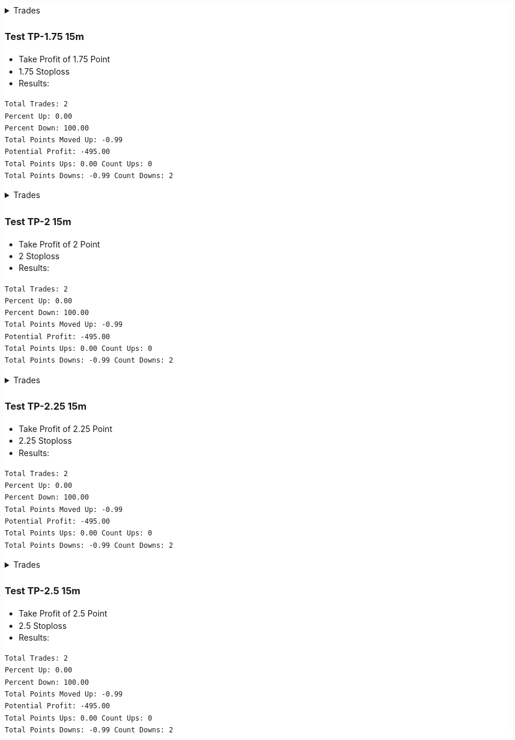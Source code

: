 <details><summary>Trades</summary></details>

### Test TP-1.75 15m
* Take Profit of 1.75 Point
* 1.75 Stoploss
* Results:
```
Total Trades: 2
Percent Up: 0.00
Percent Down: 100.00
Total Points Moved Up: -0.99
Potential Profit: -495.00
Total Points Ups: 0.00 Count Ups: 0
Total Points Downs: -0.99 Count Downs: 2
```

<details><summary>Trades</summary></details>

### Test TP-2 15m
* Take Profit of 2 Point
* 2 Stoploss
* Results:
```
Total Trades: 2
Percent Up: 0.00
Percent Down: 100.00
Total Points Moved Up: -0.99
Potential Profit: -495.00
Total Points Ups: 0.00 Count Ups: 0
Total Points Downs: -0.99 Count Downs: 2
```

<details><summary>Trades</summary></details>

### Test TP-2.25 15m
* Take Profit of 2.25 Point
* 2.25 Stoploss
* Results:
```
Total Trades: 2
Percent Up: 0.00
Percent Down: 100.00
Total Points Moved Up: -0.99
Potential Profit: -495.00
Total Points Ups: 0.00 Count Ups: 0
Total Points Downs: -0.99 Count Downs: 2
```

<details><summary>Trades</summary></details>

### Test TP-2.5 15m
* Take Profit of 2.5 Point
* 2.5 Stoploss
* Results:
```
Total Trades: 2
Percent Up: 0.00
Percent Down: 100.00
Total Points Moved Up: -0.99
Potential Profit: -495.00
Total Points Ups: 0.00 Count Ups: 0
Total Points Downs: -0.99 Count Downs: 2
```
